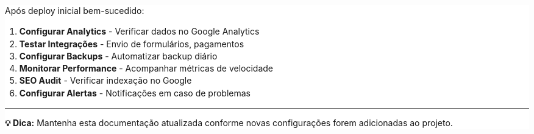 Após deploy inicial bem-sucedido:

1. **Configurar Analytics** - Verificar dados no Google Analytics
2. **Testar Integrações** - Envio de formulários, pagamentos
3. **Configurar Backups** - Automatizar backup diário
4. **Monitorar Performance** - Acompanhar métricas de velocidade
5. **SEO Audit** - Verificar indexação no Google
6. **Configurar Alertas** - Notificações em caso de problemas

---

**💡 Dica:** Mantenha esta documentação atualizada conforme novas configurações forem adicionadas ao projeto.
